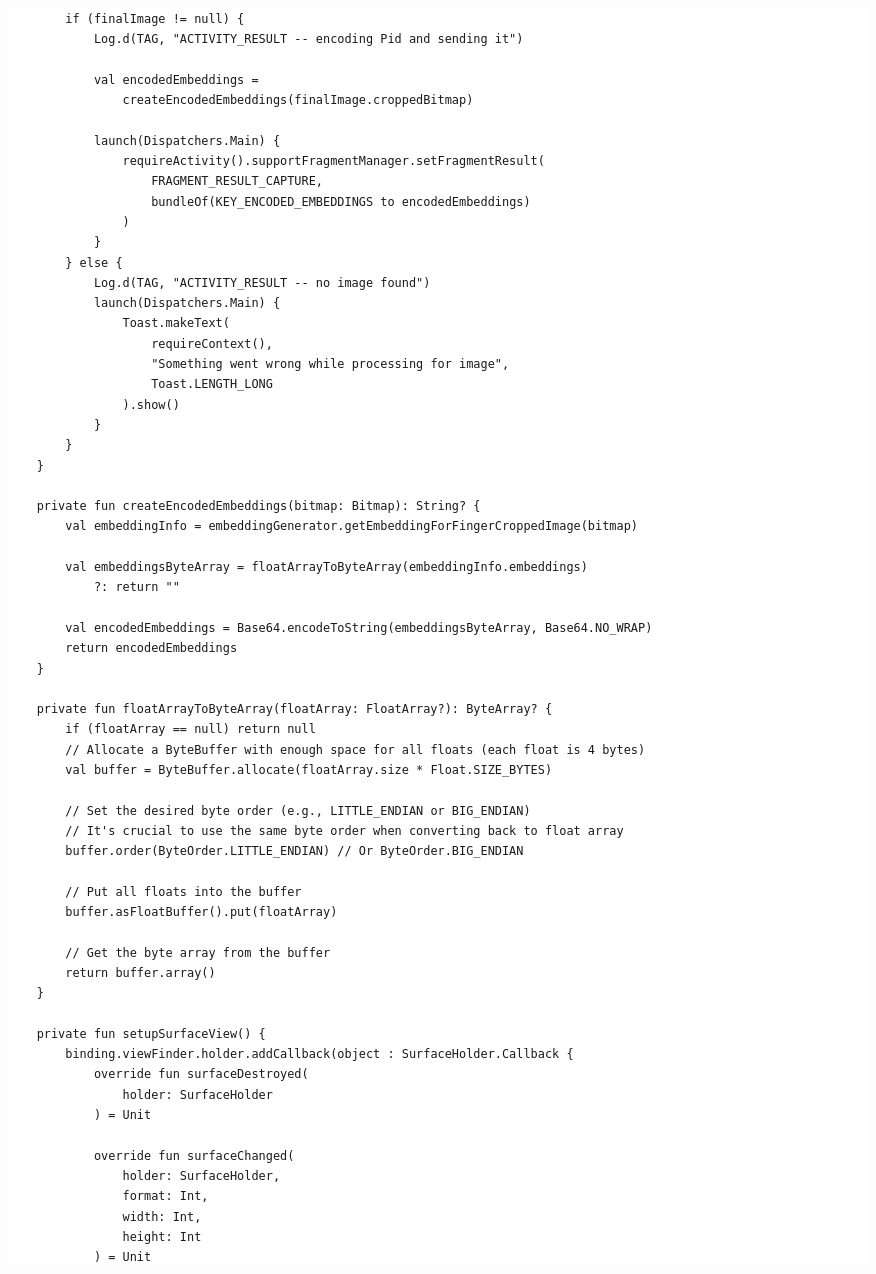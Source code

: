```plaintext
        if (finalImage != null) {
            Log.d(TAG, "ACTIVITY_RESULT -- encoding Pid and sending it")

            val encodedEmbeddings =
                createEncodedEmbeddings(finalImage.croppedBitmap)

            launch(Dispatchers.Main) {
                requireActivity().supportFragmentManager.setFragmentResult(
                    FRAGMENT_RESULT_CAPTURE,
                    bundleOf(KEY_ENCODED_EMBEDDINGS to encodedEmbeddings)
                )
            }
        } else {
            Log.d(TAG, "ACTIVITY_RESULT -- no image found")
            launch(Dispatchers.Main) {
                Toast.makeText(
                    requireContext(),
                    "Something went wrong while processing for image",
                    Toast.LENGTH_LONG
                ).show()
            }
        }
    }

    private fun createEncodedEmbeddings(bitmap: Bitmap): String? {
        val embeddingInfo = embeddingGenerator.getEmbeddingForFingerCroppedImage(bitmap)

        val embeddingsByteArray = floatArrayToByteArray(embeddingInfo.embeddings)
            ?: return ""

        val encodedEmbeddings = Base64.encodeToString(embeddingsByteArray, Base64.NO_WRAP)
        return encodedEmbeddings
    }

    private fun floatArrayToByteArray(floatArray: FloatArray?): ByteArray? {
        if (floatArray == null) return null
        // Allocate a ByteBuffer with enough space for all floats (each float is 4 bytes)
        val buffer = ByteBuffer.allocate(floatArray.size * Float.SIZE_BYTES)

        // Set the desired byte order (e.g., LITTLE_ENDIAN or BIG_ENDIAN)
        // It's crucial to use the same byte order when converting back to float array
        buffer.order(ByteOrder.LITTLE_ENDIAN) // Or ByteOrder.BIG_ENDIAN

        // Put all floats into the buffer
        buffer.asFloatBuffer().put(floatArray)

        // Get the byte array from the buffer
        return buffer.array()
    }

    private fun setupSurfaceView() {
        binding.viewFinder.holder.addCallback(object : SurfaceHolder.Callback {
            override fun surfaceDestroyed(
                holder: SurfaceHolder
            ) = Unit

            override fun surfaceChanged(
                holder: SurfaceHolder,
                format: Int,
                width: Int,
                height: Int
            ) = Unit

```